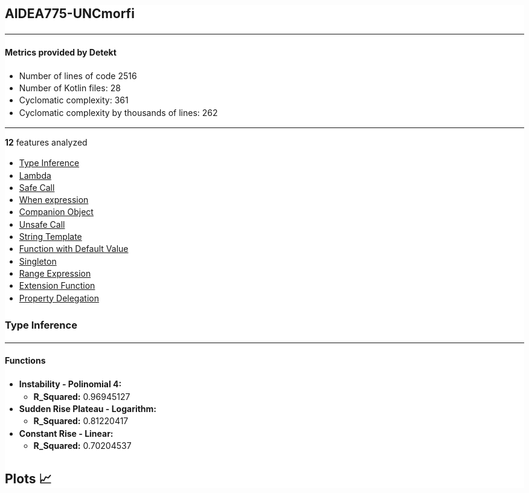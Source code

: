 ## AIDEA775-UNCmorfi
----
#### Metrics provided by Detekt
* Number of lines of code 2516
* Number of Kotlin files: 28
* Cyclomatic complexity: 361
* Cyclomatic complexity by thousands of lines: 262 

----
**12** features analyzed

*	<a href="#type_inference">Type Inference</a> 
*	<a href="#lambda">Lambda</a> 
*	<a href="#safe_call">Safe Call</a> 
*	<a href="#when_expr">When expression</a> 
*	<a href="#companion_object">Companion Object</a> 
*	<a href="#unsafe_call">Unsafe Call</a> 
*	<a href="#string_template">String Template</a> 
*	<a href="#func_with_default_value">Function with Default Value</a> 
*	<a href="#singleton">Singleton</a> 
*	<a href="#range_expr">Range Expression</a> 
*	<a href="#extension_function">Extension Function</a> 
*	<a href="#property_delegation">Property Delegation</a> 


### <a name="type_inference">Type Inference</a>
----
#### Functions
* **Instability - Polinomial 4:** ![equation](http://latex.codecogs.com/svg.latex?0.000278x%5E4%20&plus;%20-0.029378x%5E3%20&plus;0.859547x%5E2%20&plus;%20-0.994061x%20&plus;%2022.957449)
    * **R_Squared:** 0.96945127
* **Sudden Rise Plateau - Logarithm:** ![equation](http://latex.codecogs.com/svg.latex?50.962176%5Clog_%7B2.779565%7D%28x%29%20&plus;%200.0)
    * **R_Squared:** 0.81220417
* **Constant Rise - Linear:** ![equation](http://latex.codecogs.com/svg.latex?3.342611x%20&plus;%2058.036199)
    * **R_Squared:** 0.70204537

**Plots** :chart_with_upwards_trend:
-----
